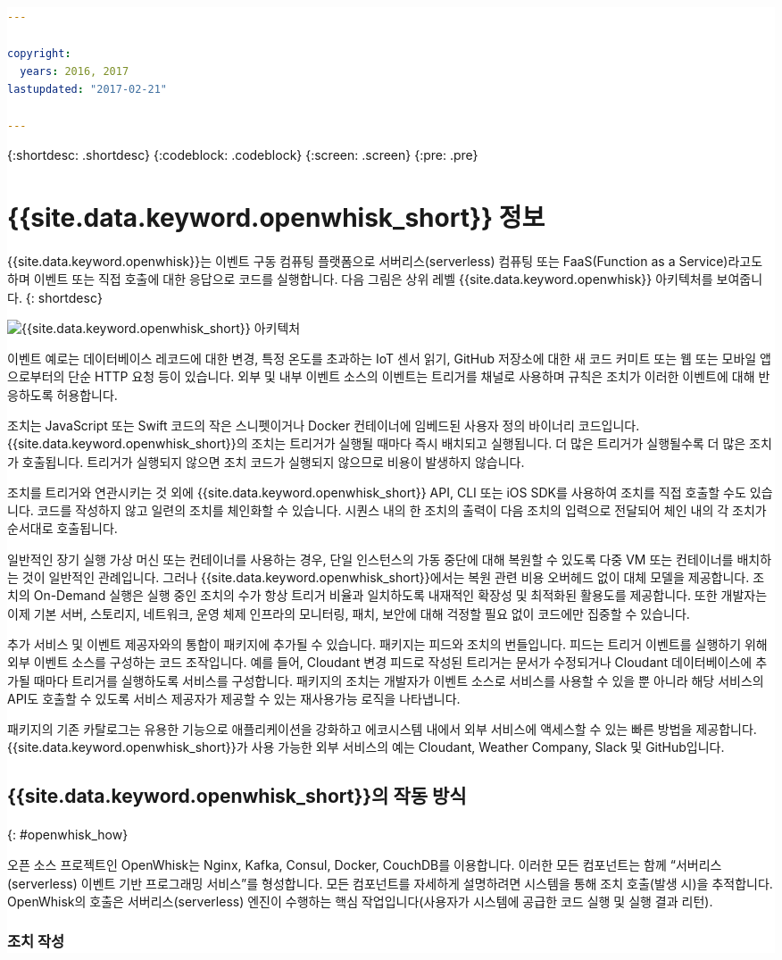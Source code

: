 ```yaml
---

copyright:
  years: 2016, 2017
lastupdated: "2017-02-21"

---
```


{:shortdesc: .shortdesc}
{:codeblock: .codeblock}
{:screen: .screen}
{:pre: .pre}

# {{site.data.keyword.openwhisk_short}} 정보

{{site.data.keyword.openwhisk}}는 이벤트 구동 컴퓨팅 플랫폼으로 서버리스(serverless) 컴퓨팅 또는 FaaS(Function as a Service)라고도 하며 이벤트 또는 직접 호출에 대한 응답으로 코드를 실행합니다. 다음 그림은 상위 레벨 {{site.data.keyword.openwhisk}} 아키텍처를 보여줍니다.
{: shortdesc}

![{{site.data.keyword.openwhisk_short}} 아키텍처](./images/OpenWhisk.png)

이벤트 예로는 데이터베이스 레코드에 대한 변경, 특정 온도를 초과하는 IoT 센서 읽기, GitHub 저장소에 대한 새 코드 커미트 또는 웹 또는 모바일 앱으로부터의 단순 HTTP 요청 등이 있습니다. 외부 및 내부 이벤트 소스의 이벤트는 트리거를 채널로 사용하며 규칙은 조치가 이러한 이벤트에 대해 반응하도록 허용합니다.

조치는 JavaScript 또는 Swift 코드의 작은 스니펫이거나 Docker 컨테이너에 임베드된 사용자 정의 바이너리 코드입니다. {{site.data.keyword.openwhisk_short}}의 조치는 트리거가 실행될 때마다 즉시 배치되고 실행됩니다. 더 많은 트리거가 실행될수록 더 많은 조치가 호출됩니다. 트리거가 실행되지 않으면 조치 코드가 실행되지 않으므로 비용이 발생하지 않습니다.

조치를 트리거와 연관시키는 것 외에 {{site.data.keyword.openwhisk_short}} API, CLI 또는 iOS SDK를 사용하여 조치를 직접 호출할 수도 있습니다. 코드를 작성하지 않고 일련의 조치를 체인화할 수 있습니다. 시퀀스 내의 한 조치의 출력이 다음 조치의 입력으로 전달되어 체인 내의 각 조치가 순서대로 호출됩니다.

일반적인 장기 실행 가상 머신 또는 컨테이너를 사용하는 경우, 단일 인스턴스의 가동 중단에 대해 복원할 수 있도록 다중 VM 또는 컨테이너를 배치하는 것이 일반적인 관례입니다. 그러나 {{site.data.keyword.openwhisk_short}}에서는 복원 관련 비용 오버헤드 없이 대체 모델을 제공합니다. 조치의 On-Demand 실행은 실행 중인 조치의 수가 항상 트리거 비율과 일치하도록 내재적인 확장성 및 최적화된 활용도를 제공합니다. 또한 개발자는 이제 기본 서버, 스토리지, 네트워크, 운영 체제 인프라의 모니터링, 패치, 보안에 대해 걱정할 필요 없이 코드에만 집중할 수 있습니다. 

추가 서비스 및 이벤트 제공자와의 통합이 패키지에 추가될 수 있습니다. 패키지는 피드와 조치의 번들입니다. 피드는 트리거 이벤트를 실행하기 위해 외부 이벤트 소스를 구성하는 코드 조작입니다. 예를 들어, Cloudant 변경 피드로 작성된 트리거는 문서가 수정되거나 Cloudant 데이터베이스에 추가될 때마다 트리거를 실행하도록 서비스를 구성합니다. 패키지의 조치는 개발자가 이벤트 소스로 서비스를 사용할 수 있을 뿐 아니라 해당 서비스의 API도 호출할 수 있도록 서비스 제공자가 제공할 수 있는 재사용가능 로직을 나타냅니다. 

패키지의 기존 카탈로그는 유용한 기능으로 애플리케이션을 강화하고 에코시스템 내에서 외부 서비스에 액세스할 수 있는 빠른 방법을 제공합니다. {{site.data.keyword.openwhisk_short}}가 사용 가능한 외부 서비스의 예는 Cloudant, Weather Company, Slack 및 GitHub입니다.


## {{site.data.keyword.openwhisk_short}}의 작동 방식
{: #openwhisk_how}

오픈 소스 프로젝트인 OpenWhisk는 Nginx, Kafka, Consul, Docker, CouchDB를 이용합니다. 이러한 모든 컴포넌트는 함께 “서버리스(serverless) 이벤트 기반 프로그래밍 서비스”를 형성합니다. 모든 컴포넌트를 자세하게 설명하려면 시스템을 통해 조치 호출(발생 시)을 추적합니다. OpenWhisk의 호출은 서버리스(serverless) 엔진이 수행하는 핵심 작업입니다(사용자가 시스템에 공급한 코드 실행 및 실행 결과 리턴).

### 조치 작성
